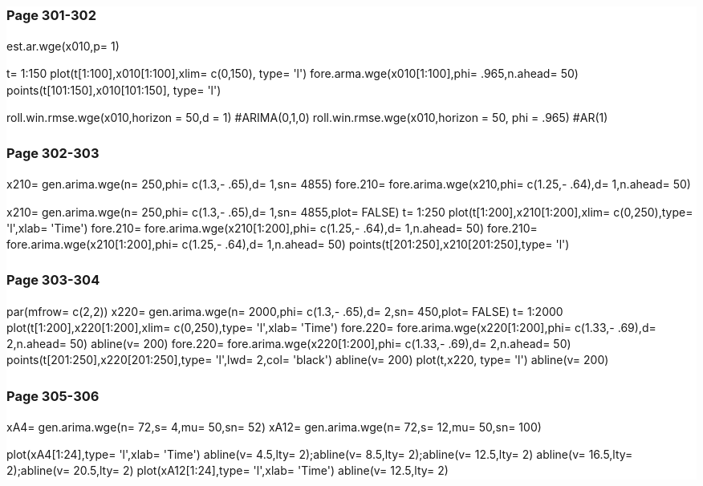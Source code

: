 


### Page 301-302

est.ar.wge(x010,p= 1)

t= 1:150
plot(t[1:100],x010[1:100],xlim= c(0,150), type= 'l')
fore.arma.wge(x010[1:100],phi= .965,n.ahead= 50)
points(t[101:150],x010[101:150], type= 'l')

roll.win.rmse.wge(x010,horizon = 50,d = 1) #ARIMA(0,1,0)
roll.win.rmse.wge(x010,horizon = 50, phi = .965) #AR(1)




### Page 302-303

x210= gen.arima.wge(n= 250,phi= c(1.3,- .65),d= 1,sn= 4855)
fore.210= fore.arima.wge(x210,phi= c(1.25,- .64),d= 1,n.ahead= 50)

x210= gen.arima.wge(n= 250,phi= c(1.3,- .65),d= 1,sn= 4855,plot= FALSE)
t= 1:250
plot(t[1:200],x210[1:200],xlim= c(0,250),type= 'l',xlab= 'Time')
fore.210= fore.arima.wge(x210[1:200],phi= c(1.25,- .64),d= 1,n.ahead= 50)
fore.210= fore.arima.wge(x210[1:200],phi= c(1.25,- .64),d= 1,n.ahead= 50)
points(t[201:250],x210[201:250],type= 'l')



### Page 303-304

par(mfrow= c(2,2))
x220= gen.arima.wge(n= 2000,phi= c(1.3,- .65),d= 2,sn= 450,plot= FALSE)
t= 1:2000
plot(t[1:200],x220[1:200],xlim= c(0,250),type= 'l',xlab= 'Time')
fore.220= fore.arima.wge(x220[1:200],phi= c(1.33,- .69),d= 2,n.ahead= 50)
abline(v= 200)
fore.220= fore.arima.wge(x220[1:200],phi= c(1.33,- .69),d= 2,n.ahead= 50)
points(t[201:250],x220[201:250],type= 'l',lwd= 2,col= 'black')
abline(v= 200)
plot(t,x220, type= 'l')
abline(v= 200)




### Page 305-306

xA4= gen.arima.wge(n= 72,s= 4,mu= 50,sn= 52)
xA12= gen.arima.wge(n= 72,s= 12,mu= 50,sn= 100)

plot(xA4[1:24],type= 'l',xlab= 'Time')
abline(v= 4.5,lty= 2);abline(v= 8.5,lty= 2);abline(v= 12.5,lty= 2)
abline(v= 16.5,lty= 2);abline(v= 20.5,lty= 2)
plot(xA12[1:24],type= 'l',xlab= 'Time')
abline(v= 12.5,lty= 2)
